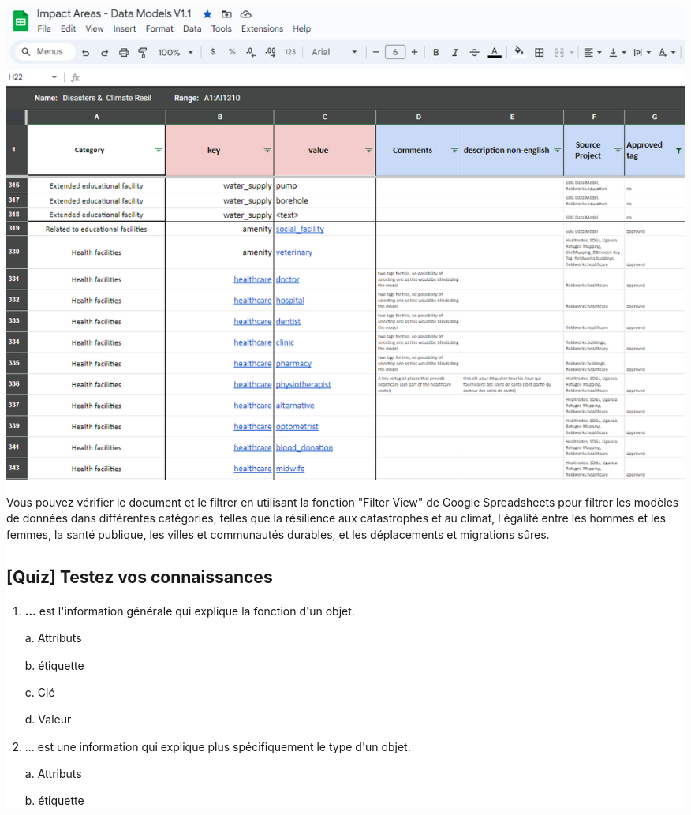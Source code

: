 ![](/images/2_field_mapping_prep/designing_the_data_model/020104_data_model.png)

Vous pouvez vérifier le document et le filtrer en utilisant la fonction "Filter View" de Google Spreadsheets pour filtrer les modèles de données dans différentes catégories, telles que la résilience aux catastrophes et au climat, l'égalité entre les hommes et les femmes, la santé publique, les villes et communautés durables, et les déplacements et migrations sûres.

## [Quiz] Testez vos connaissances

1. **…** est l'information générale qui explique la fonction d'un objet.

    a. Attributs

    b. étiquette
    
    c. Clé
    
    d. Valeur

2. ...​​ est une information qui explique plus spécifiquement le type d'un objet.

    a. Attributs
    
    b. étiquette
    